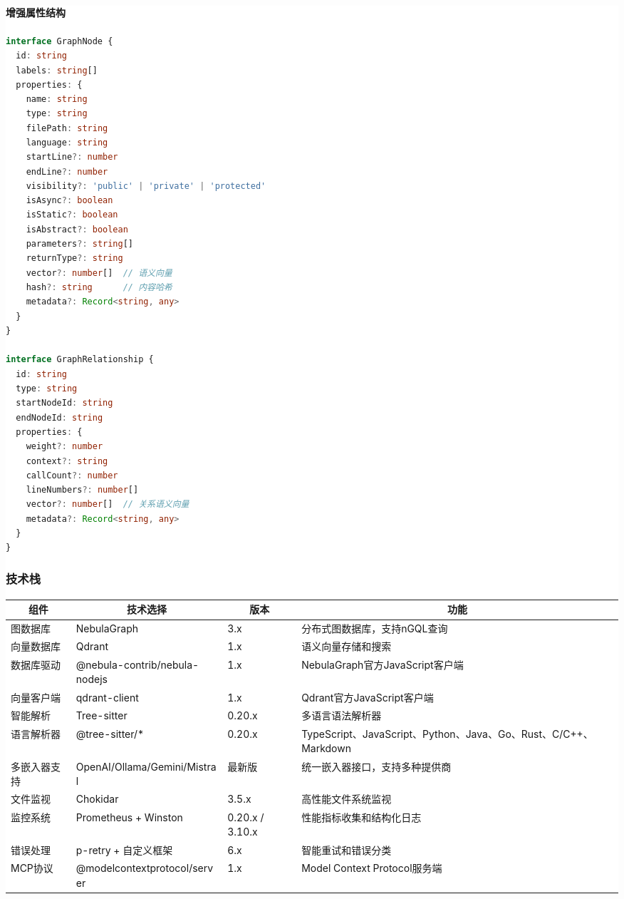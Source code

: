 #### 增强属性结构
```typescript
interface GraphNode {
  id: string
  labels: string[]
  properties: {
    name: string
    type: string
    filePath: string
    language: string
    startLine?: number
    endLine?: number
    visibility?: 'public' | 'private' | 'protected'
    isAsync?: boolean
    isStatic?: boolean
    isAbstract?: boolean
    parameters?: string[]
    returnType?: string
    vector?: number[]  // 语义向量
    hash?: string      // 内容哈希
    metadata?: Record<string, any>
  }
}

interface GraphRelationship {
  id: string
  type: string
  startNodeId: string
  endNodeId: string
  properties: {
    weight?: number
    context?: string
    callCount?: number
    lineNumbers?: number[]
    vector?: number[]  // 关系语义向量
    metadata?: Record<string, any>
  }
}
```

### 技术栈

| 组件 | 技术选择 | 版本 | 功能 |
|------|----------|------|------|
| 图数据库 | NebulaGraph | 3.x | 分布式图数据库，支持nGQL查询 |
| 向量数据库 | Qdrant | 1.x | 语义向量存储和搜索 |
| 数据库驱动 | @nebula-contrib/nebula-nodejs | 1.x | NebulaGraph官方JavaScript客户端 |
| 向量客户端 | qdrant-client | 1.x | Qdrant官方JavaScript客户端 |
| 智能解析 | Tree-sitter | 0.20.x | 多语言语法解析器 |
| 语言解析器 | @tree-sitter/* | 0.20.x | TypeScript、JavaScript、Python、Java、Go、Rust、C/C++、Markdown |
| 多嵌入器支持 | OpenAI/Ollama/Gemini/Mistral | 最新版 | 统一嵌入器接口，支持多种提供商 |
| 文件监视 | Chokidar | 3.5.x | 高性能文件系统监视 |
| 监控系统 | Prometheus + Winston | 0.20.x / 3.10.x | 性能指标收集和结构化日志 |
| 错误处理 | p-retry + 自定义框架 | 6.x | 智能重试和错误分类 |
| MCP协议 | @modelcontextprotocol/server | 1.x | Model Context Protocol服务端 |